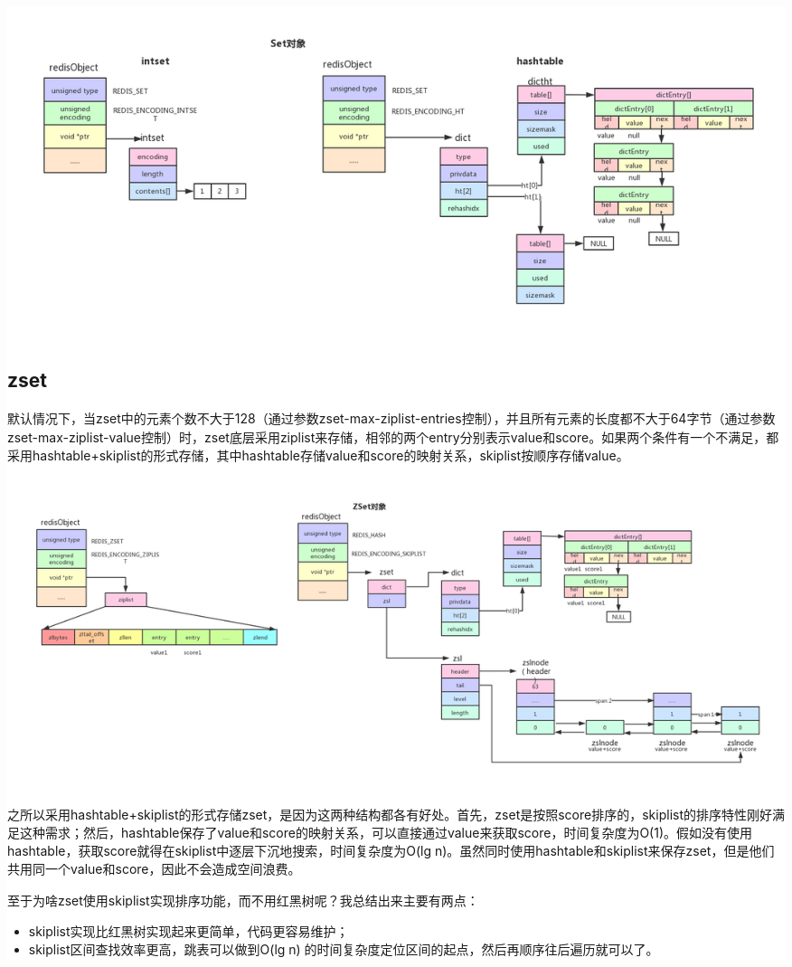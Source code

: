 ![](https://raw.githubusercontent.com/hooting/back-end-essay/main/Redis/数据结构/五种基本数据结构/setObject.png)

## zset
默认情况下，当zset中的元素个数不大于128（通过参数zset-max-ziplist-entries控制），并且所有元素的长度都不大于64字节（通过参数zset-max-ziplist-value控制）时，zset底层采用ziplist来存储，相邻的两个entry分别表示value和score。如果两个条件有一个不满足，都采用hashtable+skiplist的形式存储，其中hashtable存储value和score的映射关系，skiplist按顺序存储value。

![](https://raw.githubusercontent.com/hooting/back-end-essay/main/Redis/数据结构/五种基本数据结构/zsetObject.png)

之所以采用hashtable+skiplist的形式存储zset，是因为这两种结构都各有好处。首先，zset是按照score排序的，skiplist的排序特性刚好满足这种需求；然后，hashtable保存了value和score的映射关系，可以直接通过value来获取score，时间复杂度为O(1)。假如没有使用hashtable，获取score就得在skiplist中逐层下沉地搜索，时间复杂度为O(lg n)。虽然同时使用hashtable和skiplist来保存zset，但是他们共用同一个value和score，因此不会造成空间浪费。

至于为啥zset使用skiplist实现排序功能，而不用红黑树呢？我总结出来主要有两点：

- skiplist实现比红黑树实现起来更简单，代码更容易维护；
- skiplist区间查找效率更高，跳表可以做到O(lg n) 的时间复杂度定位区间的起点，然后再顺序往后遍历就可以了。
